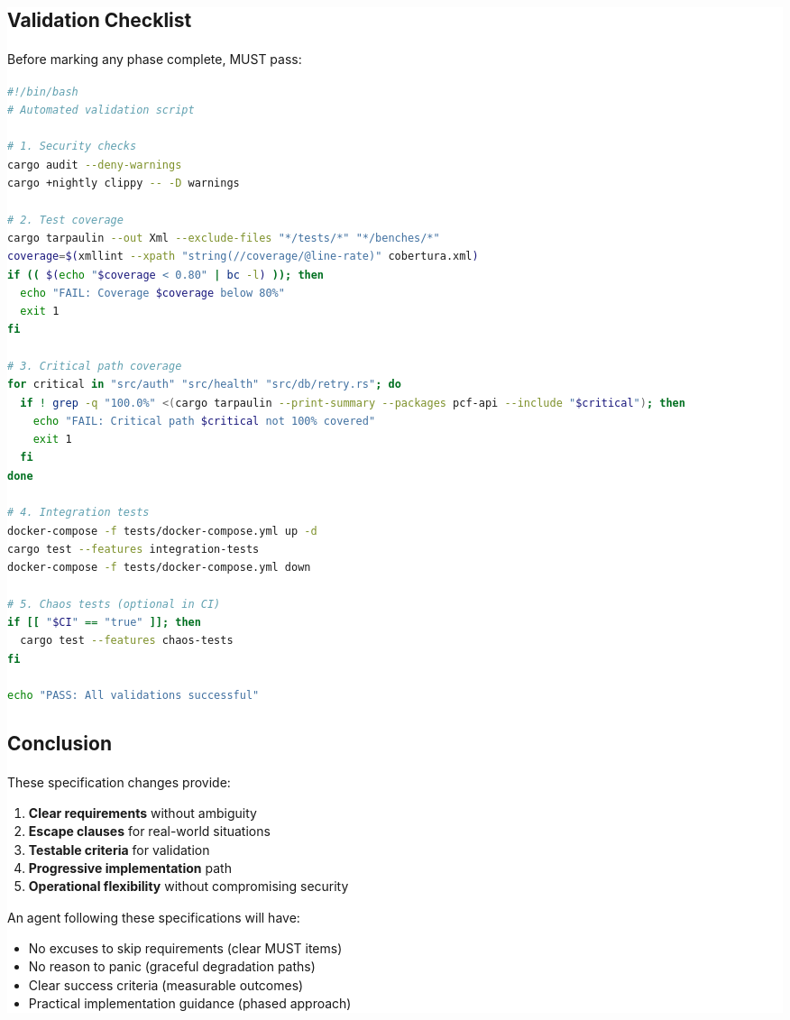 ## Validation Checklist

Before marking any phase complete, MUST pass:

```bash
#!/bin/bash
# Automated validation script

# 1. Security checks
cargo audit --deny-warnings
cargo +nightly clippy -- -D warnings

# 2. Test coverage
cargo tarpaulin --out Xml --exclude-files "*/tests/*" "*/benches/*"
coverage=$(xmllint --xpath "string(//coverage/@line-rate)" cobertura.xml)
if (( $(echo "$coverage < 0.80" | bc -l) )); then
  echo "FAIL: Coverage $coverage below 80%"
  exit 1
fi

# 3. Critical path coverage
for critical in "src/auth" "src/health" "src/db/retry.rs"; do
  if ! grep -q "100.0%" <(cargo tarpaulin --print-summary --packages pcf-api --include "$critical"); then
    echo "FAIL: Critical path $critical not 100% covered"
    exit 1
  fi
done

# 4. Integration tests
docker-compose -f tests/docker-compose.yml up -d
cargo test --features integration-tests
docker-compose -f tests/docker-compose.yml down

# 5. Chaos tests (optional in CI)
if [[ "$CI" == "true" ]]; then
  cargo test --features chaos-tests
fi

echo "PASS: All validations successful"
```

## Conclusion

These specification changes provide:
1. **Clear requirements** without ambiguity
2. **Escape clauses** for real-world situations
3. **Testable criteria** for validation
4. **Progressive implementation** path
5. **Operational flexibility** without compromising security

An agent following these specifications will have:
- No excuses to skip requirements (clear MUST items)
- No reason to panic (graceful degradation paths)
- Clear success criteria (measurable outcomes)
- Practical implementation guidance (phased approach)